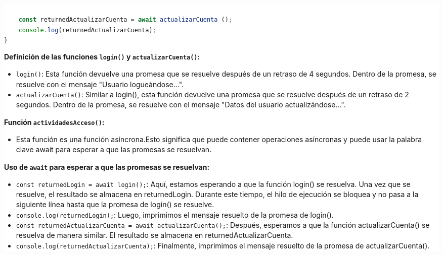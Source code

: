 ```JavaScript

    const returnedActualizarCuenta = await actualizarCuenta ();
    console.log(returnedActualizarCuenta);
}

```

**Definición de las funciones `login()` y `actualizarCuenta()`:**
+ `login()`: Esta función devuelve una promesa que se resuelve después de un retraso de 4 segundos. Dentro de la promesa, se resuelve con el mensaje "Usuario logueándose...".
+ `actualizarCuenta()`: Similar a login(), esta función devuelve una promesa que se resuelve después de un retraso de 2 segundos. Dentro de la promesa, se resuelve con el mensaje "Datos del usuario actualizándose...".

**Función `actividadesAcceso()`:**
+ Esta función es una función asíncrona.Esto significa que puede contener operaciones asíncronas y puede usar la palabra clave await para esperar a que las promesas se resuelvan.

**Uso de `await` para esperar a que las promesas se resuelvan:**
+ `const returnedLogin = await login();`: Aquí, estamos esperando a que la función login() se resuelva. Una vez que se resuelve, el resultado se almacena en returnedLogin. Durante este tiempo, el hilo de ejecución se bloquea y no pasa a la siguiente línea hasta que la promesa de login() se resuelve.
+ `console.log(returnedLogin);`: Luego, imprimimos el mensaje resuelto de la promesa de login().
+ `const returnedActualizarCuenta = await actualizarCuenta();`: Después, esperamos a que la función actualizarCuenta() se resuelva de manera similar. El resultado se almacena en returnedActualizarCuenta.
+ `console.log(returnedActualizarCuenta);`: Finalmente, imprimimos el mensaje resuelto de la promesa de actualizarCuenta().


